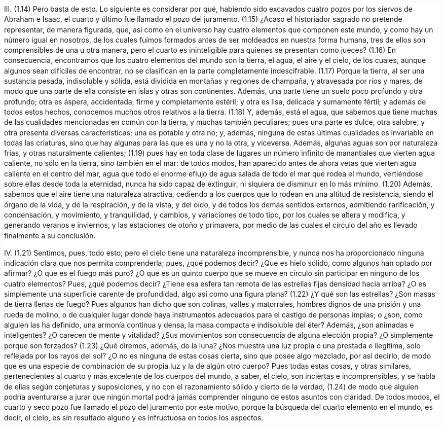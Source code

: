 III. (1.14) Pero basta de esto. Lo siguiente es considerar por qué, habiendo sido excavados cuatro pozos por los siervos de Abraham e Isaac, el cuarto y último fue llamado el pozo del juramento. (1.15) ¿Acaso el historiador sagrado no pretende representar, de manera figurada, que, así como en el universo hay cuatro elementos que componen este mundo, y como hay un número igual en nosotros, de los cuales fuimos formados antes de ser moldeados en nuestra forma humana, tres de ellos son comprensibles de una u otra manera, pero el cuarto es ininteligible para quienes se presentan como jueces? (1.16) En consecuencia, encontramos que los cuatro elementos del mundo son la tierra, el agua, el aire y el cielo, de los cuales, aunque algunos sean difíciles de encontrar, no se clasifican en la parte completamente indescifrable. (1.17) Porque la tierra, al ser una sustancia pesada, indisoluble y sólida, está dividida en montañas y regiones de champaña, y atravesada por ríos y mares, de modo que una parte de ella consiste en islas y otras son continentes. Además, una parte tiene un suelo poco profundo y otra profundo; otra es áspera, accidentada, firme y completamente estéril; y otra es lisa, delicada y sumamente fértil; y además de todos estos hechos, conocemos muchos otros relativos a la tierra. (1.18) Y, además, está el agua, que sabemos que tiene muchas de las cualidades mencionadas en común con la tierra, y muchas también peculiares; pues una parte es dulce, otra salobre, y otra presenta diversas características; una es potable y otra no; y, además, ninguna de estas últimas cualidades es invariable en todas las criaturas, sino que hay algunas para las que es una y no la otra, y viceversa. Además, algunas aguas son por naturaleza frías, y otras naturalmente calientes; (1.19) pues hay en toda clase de lugares un número infinito de manantiales que vierten agua caliente, no sólo en la tierra, sino también en el mar: de todos modos, han aparecido antes de ahora vetas que vierten agua caliente en el centro del mar, agua que todo el enorme eflujo de agua salada de todo el mar que rodea el mundo, vertiéndose sobre ellas desde toda la eternidad, nunca ha sido capaz de extinguir, ni siquiera de disminuir en lo más mínimo. (1.20) Además, sabemos que el aire tiene una naturaleza atractiva, cediendo a los cuerpos que lo rodean en una altitud de resistencia, siendo el órgano de la vida, y de la respiración, y de la vista, y del oído, y de todos los demás sentidos externos, admitiendo rarificación, y condensación, y movimiento, y tranquilidad, y cambios, y variaciones de todo tipo, por los cuales se altera y modifica, y generando veranos e inviernos, y las estaciones de otoño y primavera, por medio de las cuales el círculo del año es llevado finalmente a su conclusión.

IV. (1.21) Sentimos, pues, todo esto; pero el cielo tiene una naturaleza incomprensible, y nunca nos ha proporcionado ninguna indicación clara que nos permita comprenderla; pues, ¿qué podemos decir? ¿Que es hielo sólido, como algunos han optado por afirmar? ¿O que es el fuego más puro? ¿O que es un quinto cuerpo que se mueve en círculo sin participar en ninguno de los cuatro elementos? Pues, ¿qué podemos decir? ¿Tiene esa esfera tan remota de las estrellas fijas densidad hacia arriba? ¿O es simplemente una superficie carente de profundidad, algo así como una figura plana? (1.22) ¿Y qué son las estrellas? ¿Son masas de tierra llenas de fuego? Pues algunos han dicho que son colinas, valles y matorrales, hombres dignos de una prisión y una rueda de molino, o de cualquier lugar donde haya instrumentos adecuados para el castigo de personas impías; o ¿son, como alguien las ha definido, una armonía continua y densa, la masa compacta e indisoluble del éter? Además, ¿son animadas e inteligentes? ¿O carecen de mente y vitalidad? ¿Sus movimientos son consecuencia de alguna elección propia? ¿O simplemente porque son forzados? (1.23) ¿Qué diremos, además, de la luna? ¿Nos muestra una luz propia o una prestada e ilegítima, solo reflejada por los rayos del sol? ¿O no es ninguna de estas cosas cierta, sino que posee algo mezclado, por así decirlo, de modo que es una especie de combinación de su propia luz y la de algún otro cuerpo? Pues todas estas cosas, y otras similares, pertenecientes al cuarto y más excelente de los cuerpos del mundo, a saber, el cielo, son inciertas e incomprensibles, y se habla de ellas según conjeturas y suposiciones, y no con el razonamiento sólido y cierto de la verdad, (1.24) de modo que alguien podría aventurarse a jurar que ningún mortal podrá jamás comprender ninguno de estos asuntos con claridad. De todos modos, el cuarto y seco pozo fue llamado el pozo del juramento por este motivo, porque la búsqueda del cuarto elemento en el mundo, es decir, el cielo, es sin resultado alguno y es infructuosa en todos los aspectos.
